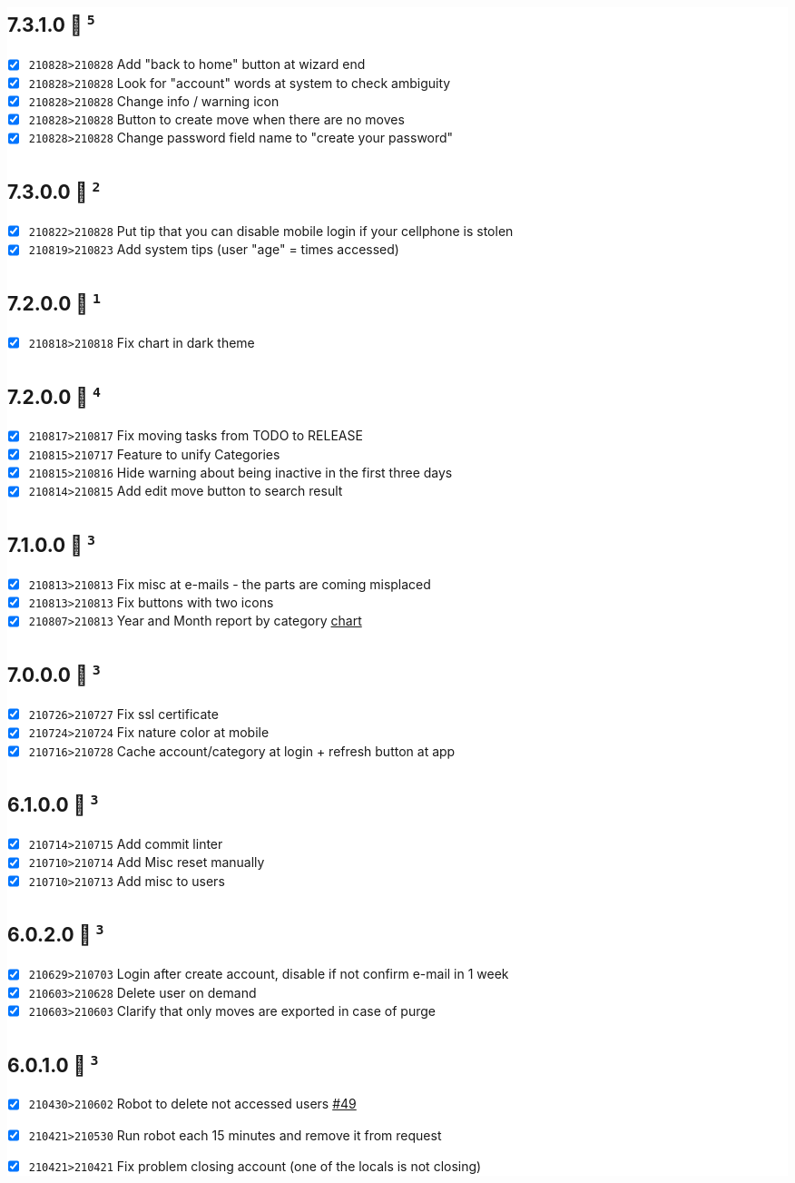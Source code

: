 ## <a name="7.3.1.0"></a>7.3.1.0 🐑 <sup>`5`</sup>
- [x] `210828>210828` Add "back to home" button at wizard end
- [x] `210828>210828` Look for "account" words at system to check ambiguity
- [x] `210828>210828` Change info / warning icon
- [x] `210828>210828` Button to create move when there are no moves
- [x] `210828>210828` Change password field name to "create your password"

## <a name="7.3.0.0"></a>7.3.0.0 🐳 <sup>`2`</sup>
- [x] `210822>210828` Put tip that you can disable mobile login if your cellphone is stolen
- [x] `210819>210823` Add system tips (user "age" = times accessed)

## <a name="7.2.0.1"></a>7.2.0.0 🐜 <sup>`1`</sup>
- [x] `210818>210818` Fix chart in dark theme

## <a name="7.2.0.0"></a>7.2.0.0 🐳 <sup>`4`</sup>
- [x] `210817>210817` Fix moving tasks from TODO to RELEASE
- [x] `210815>210717` Feature to unify Categories
- [x] `210815>210816` Hide warning about being inactive in the first three days
- [x] `210814>210815` Add edit move button to search result

## <a name="7.1.0.0"></a>7.1.0.0 🐳 <sup>`3`</sup>
- [x] `210813>210813` Fix misc at e-mails - the parts are coming misplaced
- [x] `210813>210813` Fix buttons with two icons
- [x] `210807>210813` Year and Month report by category [chart]

## <a name="7.0.0.0"></a>7.0.0.0 🐉 <sup>`3`</sup>
- [x] `210726>210727` Fix ssl certificate
- [x] `210724>210724` Fix nature color at mobile
- [x] `210716>210728` Cache account/category at login + refresh button at app

## <a name="6.1.0.0"></a>6.1.0.0 🐉 <sup>`3`</sup>
- [x] `210714>210715` Add commit linter
- [x] `210710>210714` Add Misc reset manually
- [x] `210710>210713` Add misc to users

## <a name="6.0.2.0"></a>6.0.2.0 🐑 <sup>`3`</sup>
- [x] `210629>210703` Login after create account, disable if not confirm e-mail in 1 week
- [x] `210603>210628` Delete user on demand
- [x] `210603>210603` Clarify that only moves are exported in case of purge

## <a name="6.0.1.0"></a>6.0.1.0 🐑 <sup>`3`</sup>
- [x] `210430>210602` Robot to delete not accessed users [#49]
- [x] `210421>210530` Run robot each 15 minutes and remove it from request
- [x] `210421>210421` Fix problem closing account (one of the locals is not closing)


[account url]: http://www.dontflymoney.com/Accounts/19/Report/ShowMoves
[(error 1)]: http://dontflymoney.com/?dgcr=1
[(error 2)]: http://dontflymoney.com/?author=1
[put Index]: http://www.dontflymoney.com/Token/
[Fix this]: http://www.dontflymoney.com/Token/Received
[(goodui)]: http://goodui.org/
[#52]: https://github.com/darakeon/dfm/issues/52
[#41]: https://github.com/darakeon/dfm/issues/41
[#47]: https://github.com/darakeon/dfm/issues/47
[#46]: https://github.com/darakeon/dfm/issues/46
[#32]: https://github.com/darakeon/dfm/issues/32
[#42]: https://github.com/darakeon/dfm/issues/42
[sitemap]: https://support.google.com/webmasters/answer/7451001
[#21]: https://github.com/darakeon/dfm/issues/21
[#44]: https://github.com/darakeon/dfm/issues/44
[#84]: https://github.com/darakeon/dfm/issues/84
[#83]: https://github.com/darakeon/dfm/issues/83
[accessibilitity]: https://chrome.google.com/webstore/detail/axe-coconut-web-accessibi/iobddmbdndbbbfjopjdgadphaoihpojp?hl=en
[#49]: https://github.com/darakeon/dfm/issues/49
[chart]: https://www.highcharts.com/demo/pie-legend
[#107]: https://github.com/darakeon/dfm/issues/107
[how to commit ci]: https://support.circleci.com/hc/en-us/articles/360018860473-How-to-push-a-commit-back-to-the-same-repository-as-part-of-the-CircleCI-job?utm_source=google&utm_medium=sem&utm_campaign=sem-google-dg--latam-en-dsa-maxConv-auth-nb&utm_term=g_b-_m__dsa_&utm_content=&gclid=EAIaIQobChMIvaiowOO59AIVChCRCh0rgA0SEAAYASAAEgLqdvD_BwE
[template]: dirigir-1tI0z29LBJJAQCYq1fptWCN8jgL6b2yj-